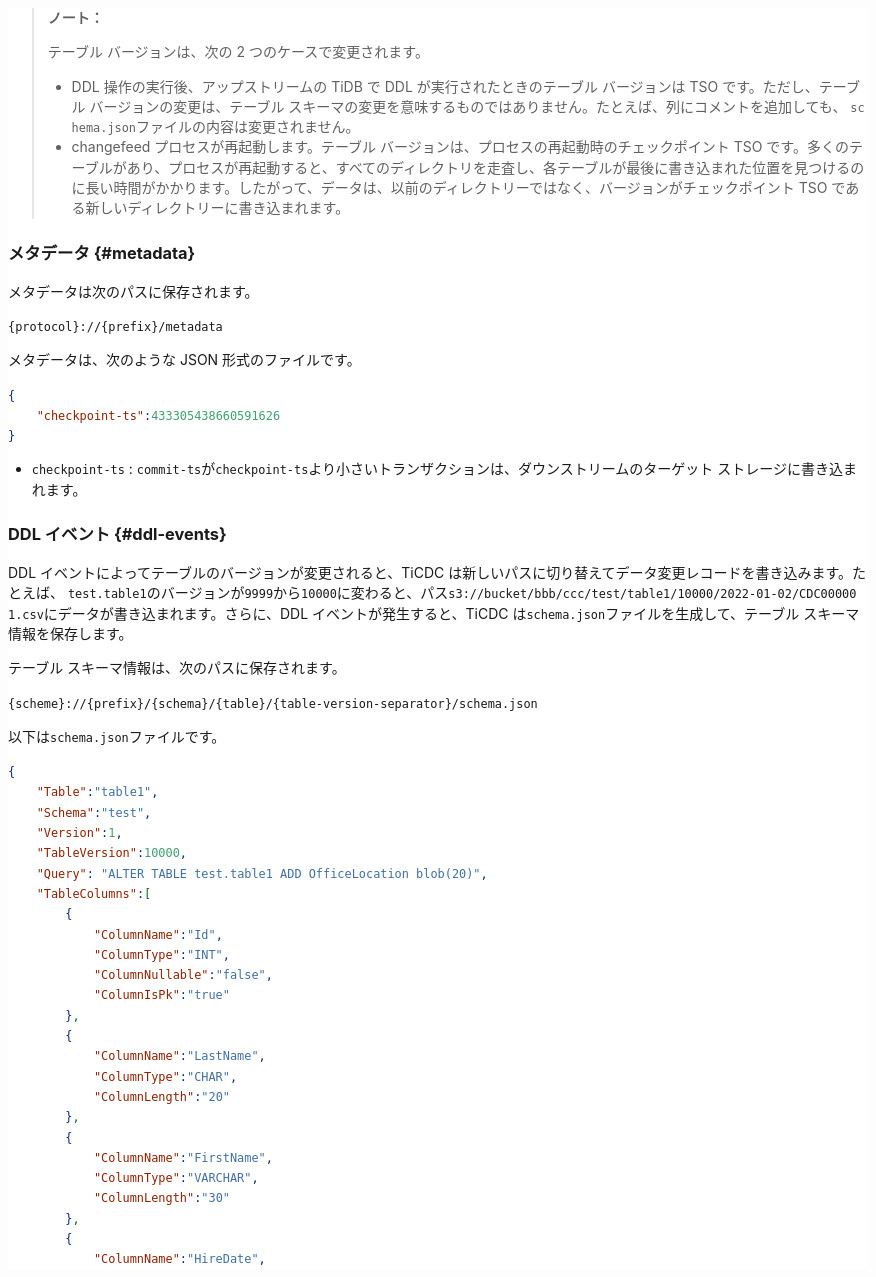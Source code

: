 
> **ノート：**
>
> テーブル バージョンは、次の 2 つのケースで変更されます。
>
> -   DDL 操作の実行後、アップストリームの TiDB で DDL が実行されたときのテーブル バージョンは TSO です。ただし、テーブル バージョンの変更は、テーブル スキーマの変更を意味するものではありません。たとえば、列にコメントを追加しても、 `schema.json`ファイルの内容は変更されません。
> -   changefeed プロセスが再起動します。テーブル バージョンは、プロセスの再起動時のチェックポイント TSO です。多くのテーブルがあり、プロセスが再起動すると、すべてのディレクトリを走査し、各テーブルが最後に書き込まれた位置を見つけるのに長い時間がかかります。したがって、データは、以前のディレクトリーではなく、バージョンがチェックポイント TSO である新しいディレクトリーに書き込まれます。

### メタデータ {#metadata}

メタデータは次のパスに保存されます。

```shell
{protocol}://{prefix}/metadata
```

メタデータは、次のような JSON 形式のファイルです。

```json
{
    "checkpoint-ts":433305438660591626
}
```

-   `checkpoint-ts` : `commit-ts`が`checkpoint-ts`より小さいトランザクションは、ダウンストリームのターゲット ストレージに書き込まれます。

### DDL イベント {#ddl-events}

DDL イベントによってテーブルのバージョンが変更されると、TiCDC は新しいパスに切り替えてデータ変更レコードを書き込みます。たとえば、 `test.table1`のバージョンが`9999`から`10000`に変わると、パス`s3://bucket/bbb/ccc/test/table1/10000/2022-01-02/CDC000001.csv`にデータが書き込まれます。さらに、DDL イベントが発生すると、TiCDC は`schema.json`ファイルを生成して、テーブル スキーマ情報を保存します。

テーブル スキーマ情報は、次のパスに保存されます。

```shell
{scheme}://{prefix}/{schema}/{table}/{table-version-separator}/schema.json
```

以下は`schema.json`ファイルです。

```json
{
    "Table":"table1",
    "Schema":"test",
    "Version":1,
    "TableVersion":10000,
    "Query": "ALTER TABLE test.table1 ADD OfficeLocation blob(20)",
    "TableColumns":[
        {
            "ColumnName":"Id",
            "ColumnType":"INT",
            "ColumnNullable":"false",
            "ColumnIsPk":"true"
        },
        {
            "ColumnName":"LastName",
            "ColumnType":"CHAR",
            "ColumnLength":"20"
        },
        {
            "ColumnName":"FirstName",
            "ColumnType":"VARCHAR",
            "ColumnLength":"30"
        },
        {
            "ColumnName":"HireDate",
```